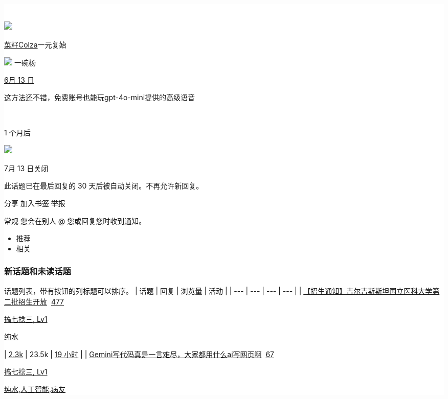   

​ ​

[![](https://linux.do/letter_avatar/colza/96/5_d44a9b381edc88181525e3c8350177ca.png)
](/u/Colza)

[菜籽](/u/Colza)[Colza](/u/Colza)一元复始

 ![](https://linux.do/user_avatar/linux.do/yiwanyang/48/306375_2.png)
 一碗杨

[6月 13 日](/t/topic/720349/10?u=niyan2025 "发布日期")

这方法还不错，免费账号也能玩gpt-4o-mini提供的高级语音

  

​ ​

1 个月后

[![](https://linux.do/uploads/default/original/4X/c/c/d/ccd8c210609d498cbeb3d5201d4c259348447562.png)
](/u/system)

7月 13 日关闭

此话题已在最后回复的 30 天后被自动关闭。不再允许新回复。

  

分享 加入书签 举报

常规 您会在别人 @ 您或回复您时收到通知。

  

*   推荐
*   相关

### 新话题和未读话题

话题列表，带有按钮的列标题可以排序。
| 话题 | 回复 | 浏览量 | 活动 |
| --- | --- | --- | --- |
| [【招生通知】吉尔吉斯斯坦国立医科大学第二批招生开放](/t/topic/463186/1869)  [477](/t/topic/463186/1869 "您在此话题中有 477 个未读帖子")

[搞七捻三, Lv1](/c/gossip/gossip-lv1/35)

[纯水](/tag/纯水)



 | [2.3k](/t/topic/463186/1) | 23.5k | [19 小时](/t/topic/463186/2345) |
| [Gemini写代码真是一言难尽，大家都用什么ai写网页啊](/t/topic/791953/22)  [67](/t/topic/791953/22 "您在此话题中有 67 个未读帖子")

[搞七捻三, Lv1](/c/gossip/gossip-lv1/35)

[纯水](/tag/纯水),[人工智能](/tag/人工智能),[病友](/tag/病友)

